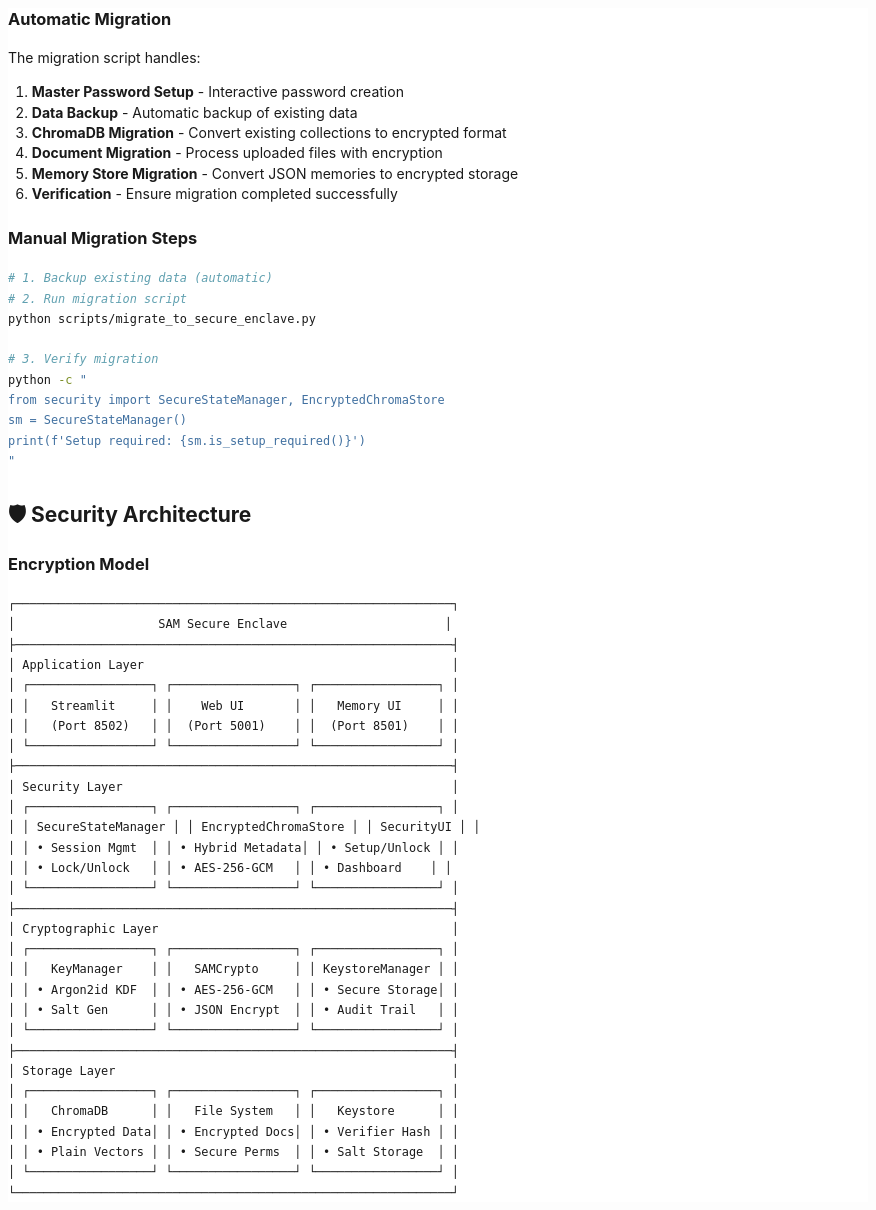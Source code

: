 ### Automatic Migration
The migration script handles:
1. **Master Password Setup** - Interactive password creation
2. **Data Backup** - Automatic backup of existing data
3. **ChromaDB Migration** - Convert existing collections to encrypted format
4. **Document Migration** - Process uploaded files with encryption
5. **Memory Store Migration** - Convert JSON memories to encrypted storage
6. **Verification** - Ensure migration completed successfully

### Manual Migration Steps
```bash
# 1. Backup existing data (automatic)
# 2. Run migration script
python scripts/migrate_to_secure_enclave.py

# 3. Verify migration
python -c "
from security import SecureStateManager, EncryptedChromaStore
sm = SecureStateManager()
print(f'Setup required: {sm.is_setup_required()}')
"
```

## 🛡️ Security Architecture

### Encryption Model
```
┌─────────────────────────────────────────────────────────────┐
│                    SAM Secure Enclave                      │
├─────────────────────────────────────────────────────────────┤
│ Application Layer                                           │
│ ┌─────────────────┐ ┌─────────────────┐ ┌─────────────────┐ │
│ │   Streamlit     │ │    Web UI       │ │   Memory UI     │ │
│ │   (Port 8502)   │ │  (Port 5001)    │ │  (Port 8501)    │ │
│ └─────────────────┘ └─────────────────┘ └─────────────────┘ │
├─────────────────────────────────────────────────────────────┤
│ Security Layer                                              │
│ ┌─────────────────┐ ┌─────────────────┐ ┌─────────────────┐ │
│ │ SecureStateManager │ │ EncryptedChromaStore │ │ SecurityUI │ │
│ │ • Session Mgmt  │ │ • Hybrid Metadata│ │ • Setup/Unlock │ │
│ │ • Lock/Unlock   │ │ • AES-256-GCM   │ │ • Dashboard    │ │
│ └─────────────────┘ └─────────────────┘ └─────────────────┘ │
├─────────────────────────────────────────────────────────────┤
│ Cryptographic Layer                                         │
│ ┌─────────────────┐ ┌─────────────────┐ ┌─────────────────┐ │
│ │   KeyManager    │ │   SAMCrypto     │ │ KeystoreManager │ │
│ │ • Argon2id KDF  │ │ • AES-256-GCM   │ │ • Secure Storage│ │
│ │ • Salt Gen      │ │ • JSON Encrypt  │ │ • Audit Trail   │ │
│ └─────────────────┘ └─────────────────┘ └─────────────────┘ │
├─────────────────────────────────────────────────────────────┤
│ Storage Layer                                               │
│ ┌─────────────────┐ ┌─────────────────┐ ┌─────────────────┐ │
│ │   ChromaDB      │ │   File System   │ │   Keystore      │ │
│ │ • Encrypted Data│ │ • Encrypted Docs│ │ • Verifier Hash │ │
│ │ • Plain Vectors │ │ • Secure Perms  │ │ • Salt Storage  │ │
│ └─────────────────┘ └─────────────────┘ └─────────────────┘ │
└─────────────────────────────────────────────────────────────┘
```
